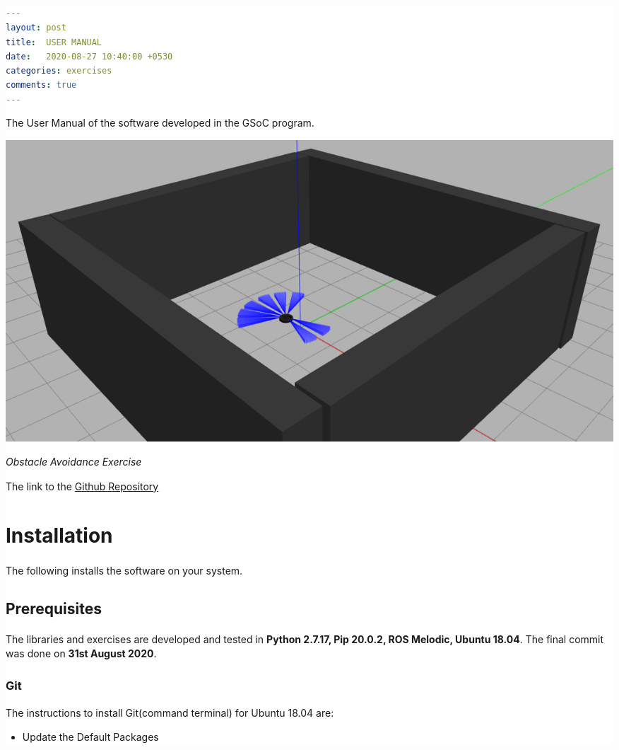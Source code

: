 ```yaml
---
layout: post
title:  USER MANUAL
date:   2020-08-27 10:40:00 +0530
categories: exercises
comments: true
---
```

The User Manual of the software developed in the GSoC program.

![Teaser](./../assets/img/teaser.png)

*Obstacle Avoidance Exercise*

The link to the [Github Repository](https://github.com/TheRoboticsClub/colab-gsoc2020-Sakshay_Mahna)

# Installation
The following installs the software on your system.

## Prerequisites
The libraries and exercises are developed and tested in **Python 2.7.17, Pip 20.0.2, ROS Melodic, Ubuntu 18.04**. The final commit was done on **31st August 2020**.

### Git
The instructions to install Git(command terminal) for Ubuntu 18.04 are:

- Update the Default Packages
